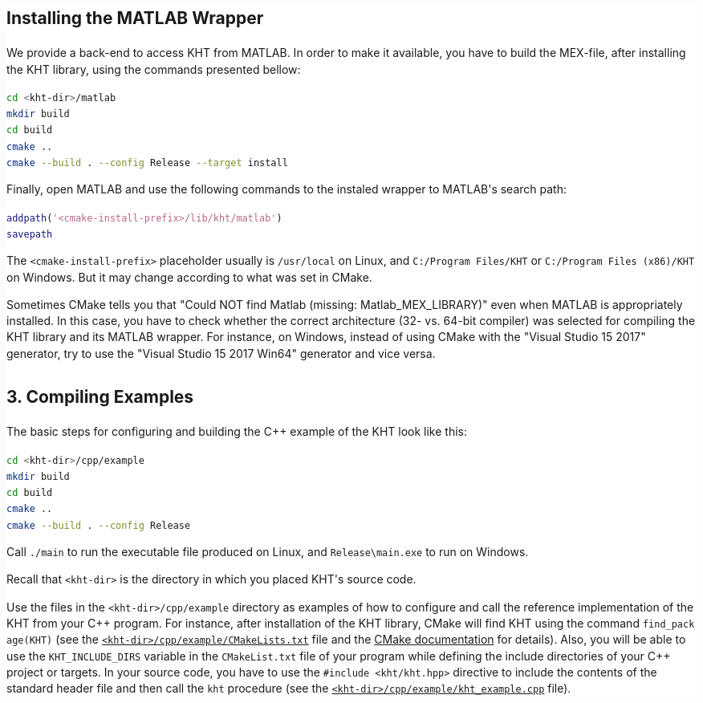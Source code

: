 ## Installing the MATLAB Wrapper

We provide a back-end to access KHT from MATLAB. In order to make it available, you have to build the MEX-file, after installing the KHT library, using the commands presented bellow:

```bash
cd <kht-dir>/matlab
mkdir build
cd build
cmake ..
cmake --build . --config Release --target install
```

Finally, open MATLAB and use the following commands to the instaled wrapper to MATLAB's search path:

```matlab
addpath('<cmake-install-prefix>/lib/kht/matlab')
savepath
```

The `<cmake-install-prefix>` placeholder usually is `/usr/local` on Linux, and `C:/Program Files/KHT` or `C:/Program Files (x86)/KHT` on Windows. But it may change according to what was set in CMake.

Sometimes CMake tells you that "Could NOT find Matlab (missing: Matlab_MEX_LIBRARY)" even when MATLAB is appropriately installed. In this case, you have to check whether the correct architecture (32- vs. 64-bit compiler) was selected for compiling the KHT library and its MATLAB wrapper. For instance, on Windows, instead of using CMake with the "Visual Studio 15 2017" generator, try to use the "Visual Studio 15 2017 Win64" generator and vice versa.

## 3. Compiling Examples

The basic steps for configuring and building the C++ example of the KHT look like this:

```bash
cd <kht-dir>/cpp/example
mkdir build
cd build
cmake ..
cmake --build . --config Release
```

Call `./main` to run the executable file produced on Linux, and `Release\main.exe` to run on Windows.

Recall that `<kht-dir>` is the directory in which you placed KHT's source code.

Use the files in the `<kht-dir>/cpp/example` directory as examples of how to configure and call the reference implementation of the KHT from your C++ program. For instance, after installation of the KHT library, CMake will find KHT using the command `find_package(KHT)` (see the [`<kht-dir>/cpp/example/CMakeLists.txt`](cpp/example/CMakeLists.txt) file and the [CMake documentation](https://cmake.org/cmake/help/latest/command/find_package.html) for details). Also, you will be able to use the `KHT_INCLUDE_DIRS` variable in the `CMakeList.txt` file of your program while defining the include directories of your C++ project or targets. In your source code, you have to use the `#include <kht/kht.hpp>` directive to include the contents of the standard header file and then call the `kht` procedure (see the [`<kht-dir>/cpp/example/kht_example.cpp`](cpp/example/kht_example.cpp) file).
